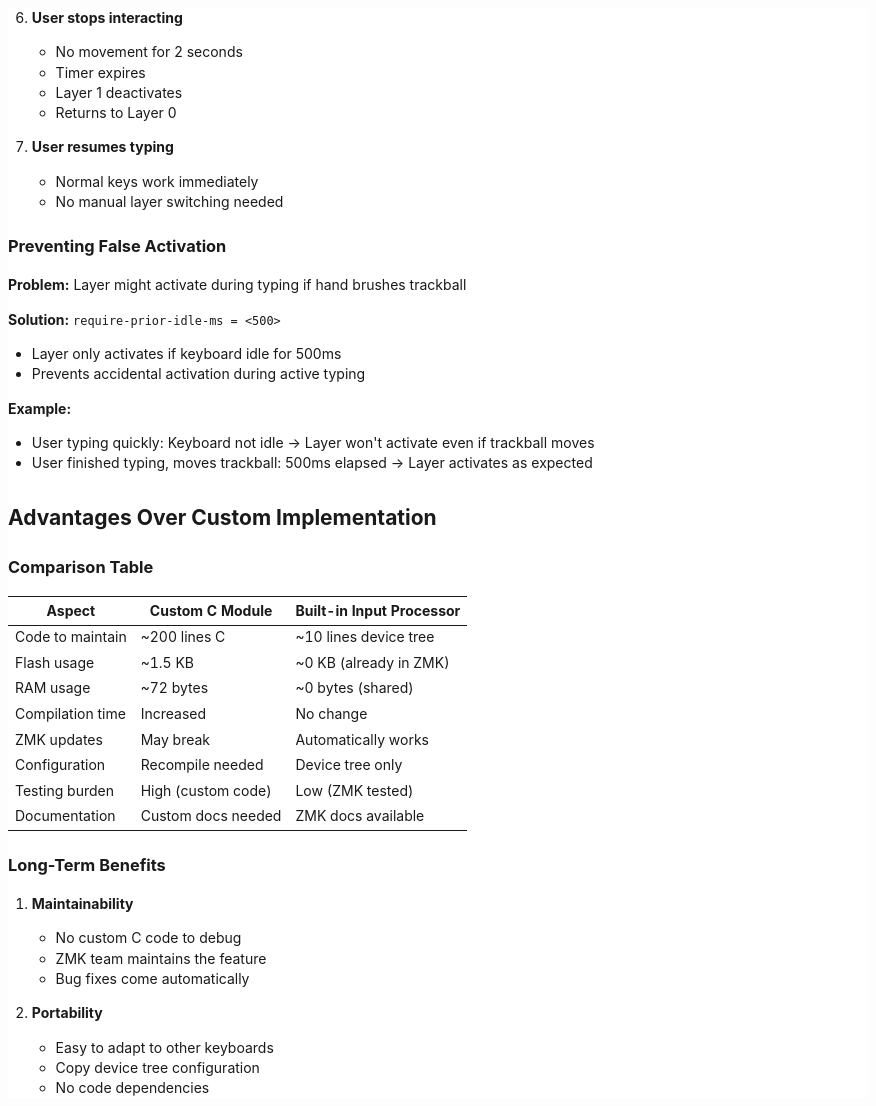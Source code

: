 6. **User stops interacting**
   - No movement for 2 seconds
   - Timer expires
   - Layer 1 deactivates
   - Returns to Layer 0

7. **User resumes typing**
   - Normal keys work immediately
   - No manual layer switching needed

### Preventing False Activation

**Problem:** Layer might activate during typing if hand brushes trackball

**Solution:** `require-prior-idle-ms = <500>`
- Layer only activates if keyboard idle for 500ms
- Prevents accidental activation during active typing

**Example:**
- User typing quickly: Keyboard not idle → Layer won't activate even if trackball moves
- User finished typing, moves trackball: 500ms elapsed → Layer activates as expected

## Advantages Over Custom Implementation

### Comparison Table

| Aspect | Custom C Module | Built-in Input Processor |
|--------|----------------|--------------------------|
| Code to maintain | ~200 lines C | ~10 lines device tree |
| Flash usage | ~1.5 KB | ~0 KB (already in ZMK) |
| RAM usage | ~72 bytes | ~0 bytes (shared) |
| Compilation time | Increased | No change |
| ZMK updates | May break | Automatically works |
| Configuration | Recompile needed | Device tree only |
| Testing burden | High (custom code) | Low (ZMK tested) |
| Documentation | Custom docs needed | ZMK docs available |

### Long-Term Benefits

1. **Maintainability**
   - No custom C code to debug
   - ZMK team maintains the feature
   - Bug fixes come automatically

2. **Portability**
   - Easy to adapt to other keyboards
   - Copy device tree configuration
   - No code dependencies
